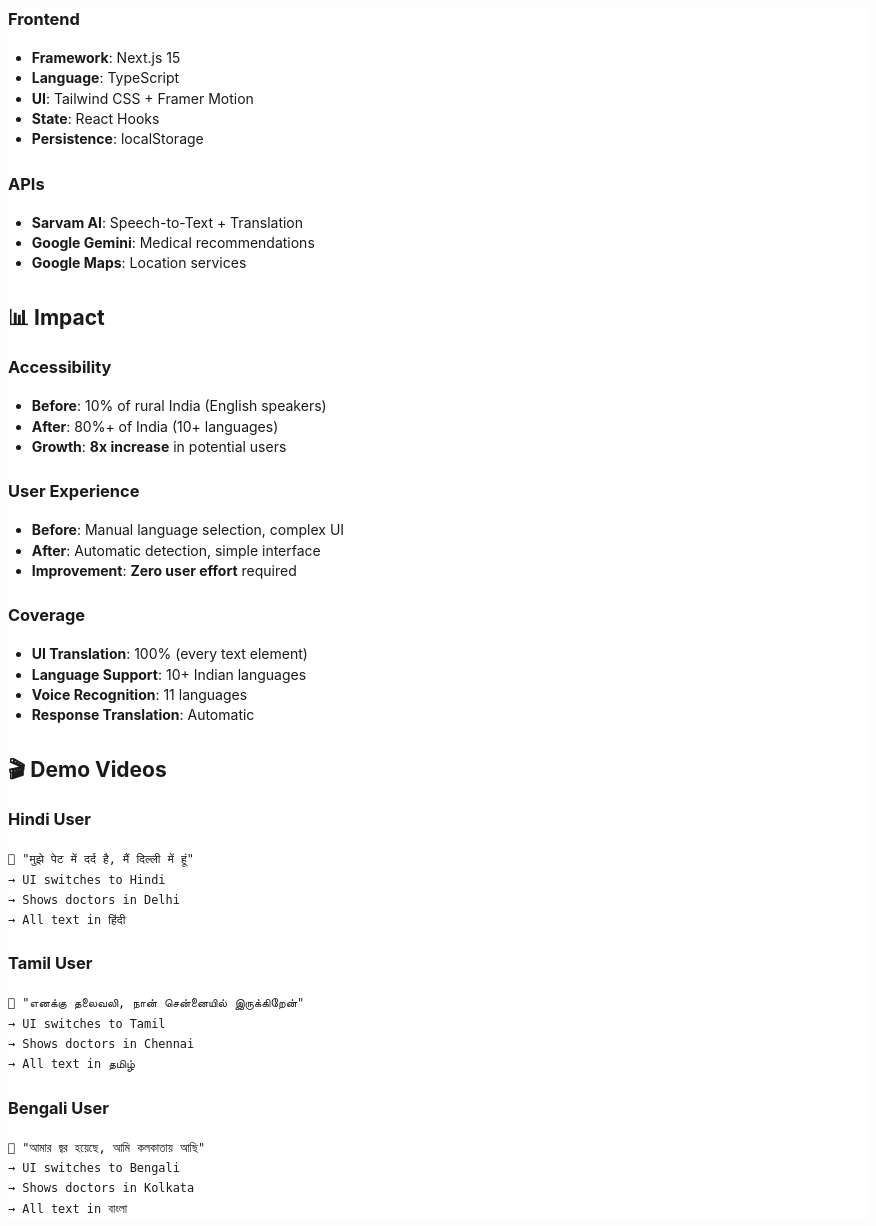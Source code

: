 ### Frontend
- **Framework**: Next.js 15
- **Language**: TypeScript
- **UI**: Tailwind CSS + Framer Motion
- **State**: React Hooks
- **Persistence**: localStorage

### APIs
- **Sarvam AI**: Speech-to-Text + Translation
- **Google Gemini**: Medical recommendations
- **Google Maps**: Location services

## 📊 Impact

### Accessibility
- **Before**: 10% of rural India (English speakers)
- **After**: 80%+ of India (10+ languages)
- **Growth**: **8x increase** in potential users

### User Experience
- **Before**: Manual language selection, complex UI
- **After**: Automatic detection, simple interface
- **Improvement**: **Zero user effort** required

### Coverage
- **UI Translation**: 100% (every text element)
- **Language Support**: 10+ Indian languages
- **Voice Recognition**: 11 languages
- **Response Translation**: Automatic

## 🎬 Demo Videos

### Hindi User
```
🎤 "मुझे पेट में दर्द है, मैं दिल्ली में हूं"
→ UI switches to Hindi
→ Shows doctors in Delhi
→ All text in हिंदी
```

### Tamil User
```
🎤 "எனக்கு தலைவலி, நான் சென்னையில் இருக்கிறேன்"
→ UI switches to Tamil
→ Shows doctors in Chennai
→ All text in தமிழ்
```

### Bengali User
```
🎤 "আমার জ্বর হয়েছে, আমি কলকাতায় আছি"
→ UI switches to Bengali
→ Shows doctors in Kolkata
→ All text in বাংলা
```
